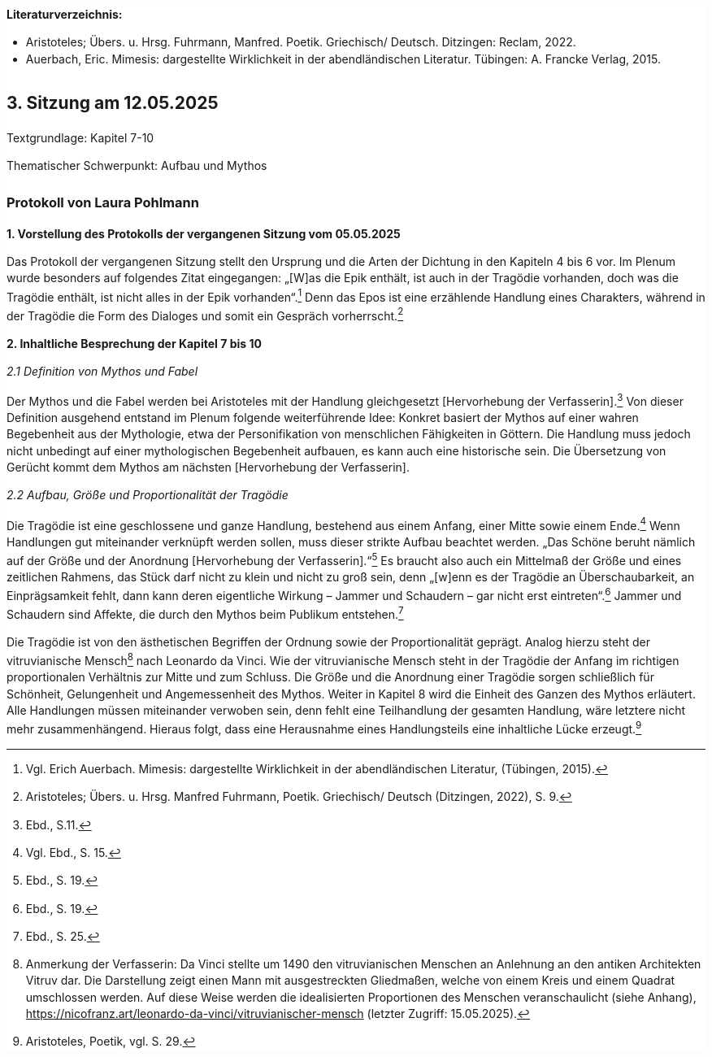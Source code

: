 
**Literaturverzeichnis:**

- Aristoteles; Übers. u. Hrsg. Fuhrmann, Manfred. Poetik. Griechisch/ Deutsch. Ditzingen: Reclam, 2022.
- Auerbach, Eric. Mimesis: dargestellte Wirklichkeit in der abendländischen Literatur. Tübingen: A. Francke Verlag, 2015.


[^1]: Vgl. Erich Auerbach. Mimesis: dargestellte Wirklichkeit in der abendländischen Literatur, (Tübingen, 2015).
[^2]: Aristoteles; Übers. u. Hrsg. Manfred Fuhrmann, Poetik. Griechisch/ Deutsch (Ditzingen, 2022), S. 9. 
[^3]: Ebd., S.11.
[^4]: Vgl. Ebd., S. 15.
[^5]: Ebd., S. 19.
[^6]: Ebd., S. 19.
[^7]: Ebd., S. 25.


## 3. Sitzung am 12.05.2025

Textgrundlage: Kapitel 7-10

Thematischer Schwerpunkt: Aufbau und Mythos

### Protokoll von Laura Pohlmann

**1. Vorstellung des Protokolls der vergangenen Sitzung vom 05.05.2025**

Das Protokoll der vergangenen Sitzung stellt den Ursprung und die Arten der Dichtung in den Kapiteln 4 bis 6 vor. Im Plenum wurde besonders auf folgendes Zitat eingegangen: „[W]as die Epik enthält, ist auch in der Tragödie vorhanden, doch was die Tragödie enthält, ist nicht alles in der Epik vorhanden“.[^1] Denn das Epos ist eine erzählende Handlung eines Charakters, während in der Tragödie die Form des Dialoges und somit ein Gespräch vorherrscht.[^2]


**2. Inhaltliche Besprechung der Kapitel 7 bis 10**

*2.1 Definition von Mythos und Fabel*

Der Mythos und die Fabel werden bei Aristoteles mit der Handlung gleichgesetzt [Hervorhebung der Verfasserin].[^3] Von dieser Definition ausgehend entstand im Plenum folgende weiterführende Idee: Konkret basiert der Mythos auf einer wahren Begebenheit aus der Mythologie, etwa der Personifikation von menschlichen Fähigkeiten in Göttern. Die Handlung muss jedoch nicht unbedingt auf einer mythologischen Begebenheit aufbauen, es kann auch eine historische sein. Die Übersetzung von Gerücht kommt dem Mythos am nächsten [Hervorhebung der Verfasserin].

*2.2 Aufbau, Größe und Proportionalität der Tragödie*

Die Tragödie ist eine geschlossene und ganze Handlung, bestehend aus einem Anfang, einer Mitte sowie einem Ende.[^4] Wenn Handlungen gut miteinander verknüpft werden sollen, muss dieser strikte Aufbau beachtet werden. „Das Schöne beruht nämlich auf der Größe und der Anordnung [Hervorhebung der Verfasserin].“[^5] Es braucht also auch ein Mittelmaß der Größe und eines zeitlichen Rahmens, das Stück darf nicht zu klein und nicht zu groß sein, denn „[w]enn es der Tragödie an Überschaubarkeit, an Einprägsamkeit fehlt, dann kann deren eigentliche Wirkung – Jammer und Schaudern – gar nicht erst eintreten“.[^6] Jammer und Schaudern sind Affekte, die durch den Mythos beim Publikum entstehen.[^7]


Die Tragödie ist von den ästhetischen Begriffen der Ordnung sowie der Proportionalität geprägt. Analog hierzu steht der vitruvianische Mensch[^8] nach Leonardo da Vinci. Wie der vitruvianische Mensch steht in der Tragödie der Anfang im richtigen proportionalen Verhältnis zur Mitte und zum Schluss. Die Größe und die Anordnung einer Tragödie sorgen schließlich für Schönheit, Gelungenheit und Angemessenheit des Mythos. Weiter in Kapitel 8 wird die Einheit des Ganzen des Mythos erläutert. Alle Handlungen müssen miteinander verwoben sein, denn fehlt eine Teilhandlung der gesamten Handlung, wäre letztere nicht mehr zusammenhängend. Hieraus folgt, dass eine Herausnahme eines Handlungsteils eine inhaltliche Lücke erzeugt.[^9]


[^1]: H.-G. Gadamer: *Wahrheit und Methode. Grundzüge einer philosophischen Hermeneutik.* Tübingen 1960. 6. Aufl. 1990. S.289f. 
[^2]: Vgl. Thomas Rentsch/Johannes Rohbeck: *Essays schreiben – aber mit Methode.* In: Jahrbuch für Didaktik der Philosophie und Ethik 8 (2007). S. 75-81. hier S.78f.
[^3]: Vgl. Pfister, Jonas: *Werkzeuge des Philosophierens*. S.246-250.
[^4]: Vgl. Rosenberg, Jay F.: *Philosophieren. Ein Handbuch für Anfänger*. Frankfurt a. M. 2009. S.81.
[^1]: Aristoteles: Poetik. Griechisch/Deutsch. Übers. u. hg. v. Manfred Fuhrmann. Stuttgart: Reclam 1994, S. 19.
[^2]: Vgl. ebd., S. 9.
[^3]: Vgl. ebd., S. 19.
[^4]: Aristoteles, Poetik, vgl. S. 25.
[^5]: Ebd., S. 25.
[^6]: Ebd., S. 112.
[^7]: Vgl. ebd., S. 109.
[^8]: Anmerkung der Verfasserin: Da Vinci stellte um 1490 den vitruvianischen Menschen an Anlehnung an den antiken Architekten Vitruv dar. Die Darstellung zeigt einen Mann mit ausgestreckten Gliedmaßen, welche von einem Kreis und einem Quadrat umschlossen werden. Auf diese Weise werden die idealisierten Proportionen des Menschen veranschaulicht (siehe Anhang), https://nicofranz.art/leonardo-da-vinci/vitruvianischer-mensch (letzter Zugriff: 15.05.2025).
[^9]: Aristoteles, Poetik, vgl. S. 29.
[^10]:  Vgl. ebd., S. 29, 31.
[^11]: Vgl. ebd. , S. 31.
[^12]: Ebd., S. 114.
[^13]:  Vgl. ebd., S. 33.
[^14]:  Aristoteles, Poetik, S. 33.
[^15]: Anmerkung der Verfasserin: Die Peripetie ist der Wendepunkt im klassischen Drama. Der Handlungsverlauf ändert sich unerwartet in Glück oder Unglück des Handelnden, ob der Ausgang der Handlung gut oder schlecht sein wird ist nun erkennbar (Aristoteles, Poetik, vgl. S. 35.).
[^16]: Anmerkung der Verfasserin: Die Wiedererkennung ist ein Handlungselement im klassischen Drama. Bei der Wiedererkennung wandelt sich das Unwissen des Handelnden in Wissen um (vgl. ebd., S. 35.).
[^17]:  Vgl. ebd., S. 33.
[^18]: Vgl. ebd., S. 35.
[^1]: Aristoteles: Poetik. Griechisch/ Deutsch. Übers. u. hg. v. Manfred Fuhrmann. Stuttgart: Reclam 1994, vgl. S. 33.
[^2]: Vgl. ebd., S. 27.
[^4]: Vgl. ebd., S. 39.
[^5]: Ebd., S.35.
[^6]: Vgl. ebd., S. 35; S. 37.
[^7]: Ebd., S. 37.
[^8]:  Vgl. Aristoteles, Poetik, S. 37, Fußnote 9; S. 17.
[^9]: Vgl. ebd. S. 35, Fußnote 4; siehe Tragödie Ödipus nach Sophokles.
[^10]: Vgl. ebd., S. 35.
[^11]: siehe Tragödie Orestie nach Aischylos.
[^12]: Anmerkung der Verfasserin: Mythos im Sinne von Handlung.
[^13]: Vgl. Aristoteles, Poetik, S. 37.
[^14]: Vgl. ebd., S. 39; Fußnote 4.
[^15]: Vgl. ebd., S. 27.
[^16]: Vgl. ebd., S. 39.
[^17]: Vgl. Aristoteles, Poetik, S. 41; Fußnote 11.
[^1]: Aristoteles: Poetik. Griechisch/ Deutsch. Übers. u. hg. v. Manfred Fuhrmann. Stuttgart 1994, S. 35. 
[^2]: Euripides: Die Bittflehenden Mütter. Der Wahnsinn des Herakles. Die Troerinnen. Elektra, in: Euripides. Sämtliche Tragödien und Fragmente. Griechisch/ Deutsch, Übers. v. Ernst Buschor u. hg. v. Gustav Adolf Seeck. Stuttgart 2014.
[^3]: Aristoteles: Poetik, S. 41-47.
[^4]: "Eleos und Phobos" Litwiss Online, Christian-Albrechts-Universität zu Kiel, 2024. URL: https://www.litwiss-online.uni-kiel.de/glossary/eleos-und-phobos/ [Letzter Zugriff 30.5.20 25].
[^5]: Canaris, Johanna: Mythos Tragödie. Zur Aktualität und Geschichte einer theatralen Wirkungsweise, in: Theater 36, S. 20 ff.
[^6]: Aristoteles: Poetik, S. 47.
[^7]: "Pathos" Litwiss Online, Christian-Albrechts-Universität zu Kiel, 2024. URL: https://www.litwiss-online.uni-kiel.de/glossary/pathos/ [Letzter Zugriff 30.5.20 25]. Pathos bedeutet in etwa Leid, Leidenschaft, Erleiden.
[^8]: Aristoteles: Poetik, S. 43.
[^9]: Ebd.
[^10]: Euripides: Die Troerinnen, S. 193.
[^11]: Aristoteles: Poetik, S. 39. Nach Aristoteles ist ein Mensch mit großem Ansehen und Glück die ideale Figur für eine Tragödie, die Leid durch den Umschlag von Glück ins Unglück widerfährt.
[^12]: Euripides: Die Troerinnen, S. 215 ff.
[^13]: Ebd. S. 194 ff.
[^14]: Ebd. S. 269 ff.
[^15]: Ebd. S. 279 ff.
[^1]: Vgl. Aristoteles. _Poetik_. Griechisch/ Deutsch. Übers. u. hg. v. Manfred Fuhrmann (Stuttgart: Reclam,
[^2]: Vgl. ebd., 49.
[^3]: Vgl. ebd., 47.
[^4]: Vgl. Erich Auerbach. _Mimesis und Figura_. hg. v. Friedrich Balke und Hanna Engelmeier, 2. Auflage,
[^5]: Vgl. Aristoteles. _Poetik_, 47.
[^6]: Vgl. Theophrast. _Charaktere_. Griechisch und deutsch von Wilhelm Plankl (München: Ernst Heimeran
[^7]: Vgl. Euripides. _Sämtliche Tragödien und Fragmente. Die Troerinnen-Elektra_. Griechisch-deutsch, Band
[^8]: Vgl. Theophrast, _Charaktere_ , 61.
[^9]: Vgl. ebd., 23.
[^10]: Vgl. Homer: *Ilias* , deutsch-griechisch, 16. Auflage, übersetzt v. Hans Rupè (Berlin: De Gruyter, 2013).
[^11]: Vgl., Aristoteles, *Poetik*, 51 ff.
[^12]: Ebd., 53.
[^13]: Vgl. ebd., 53.
[^14]: Vgl. Aristoteles, *Poetik*, 53.
[^15]: Vgl. ebd., 55.
[^16]: Vgl. ebd., 57.